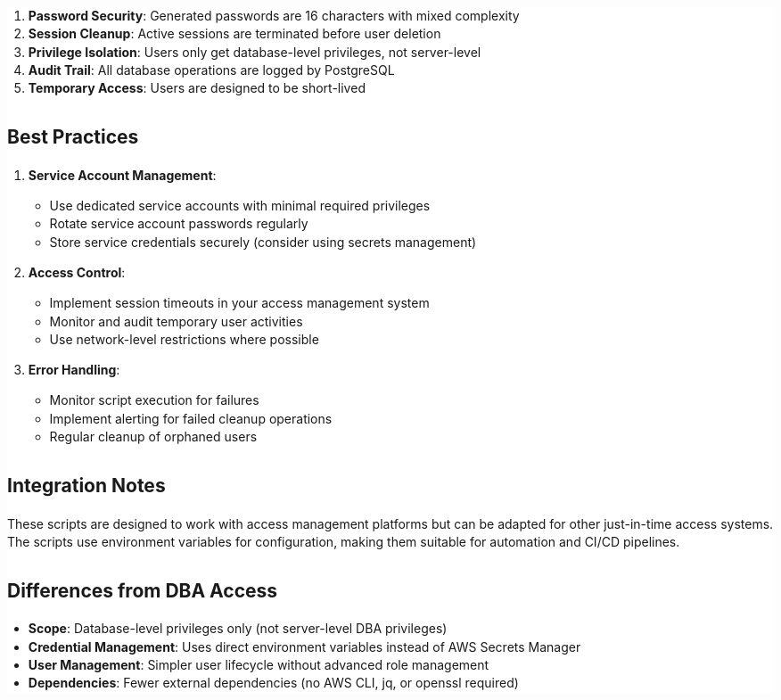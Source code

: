 1. **Password Security**: Generated passwords are 16 characters with mixed complexity
2. **Session Cleanup**: Active sessions are terminated before user deletion
3. **Privilege Isolation**: Users only get database-level privileges, not server-level
4. **Audit Trail**: All database operations are logged by PostgreSQL
5. **Temporary Access**: Users are designed to be short-lived

## Best Practices

1. **Service Account Management**: 
   - Use dedicated service accounts with minimal required privileges
   - Rotate service account passwords regularly
   - Store service credentials securely (consider using secrets management)

2. **Access Control**:
   - Implement session timeouts in your access management system
   - Monitor and audit temporary user activities
   - Use network-level restrictions where possible

3. **Error Handling**:
   - Monitor script execution for failures
   - Implement alerting for failed cleanup operations
   - Regular cleanup of orphaned users

## Integration Notes

These scripts are designed to work with access management platforms but can be adapted for other just-in-time access systems. The scripts use environment variables for configuration, making them suitable for automation and CI/CD pipelines.

## Differences from DBA Access

- **Scope**: Database-level privileges only (not server-level DBA privileges)
- **Credential Management**: Uses direct environment variables instead of AWS Secrets Manager
- **User Management**: Simpler user lifecycle without advanced role management
- **Dependencies**: Fewer external dependencies (no AWS CLI, jq, or openssl required)